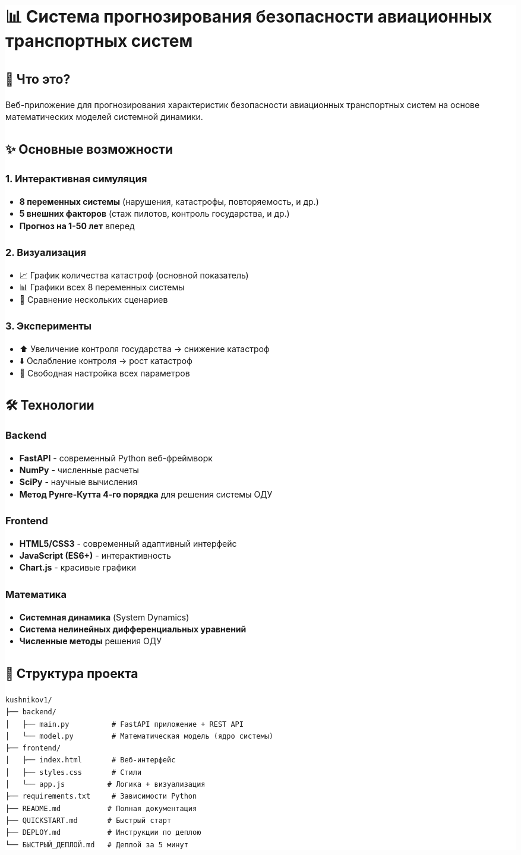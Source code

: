 # 📊 Система прогнозирования безопасности авиационных транспортных систем

## 🎯 Что это?

Веб-приложение для прогнозирования характеристик безопасности авиационных транспортных систем на основе математических моделей системной динамики.

## ✨ Основные возможности

### 1. Интерактивная симуляция
- **8 переменных системы** (нарушения, катастрофы, повторяемость, и др.)
- **5 внешних факторов** (стаж пилотов, контроль государства, и др.)
- **Прогноз на 1-50 лет** вперед

### 2. Визуализация
- 📈 График количества катастроф (основной показатель)
- 📊 Графики всех 8 переменных системы
- 🔄 Сравнение нескольких сценариев

### 3. Эксперименты
- ⬆️ Увеличение контроля государства → снижение катастроф
- ⬇️ Ослабление контроля → рост катастроф
- 🔬 Свободная настройка всех параметров

## 🛠 Технологии

### Backend
- **FastAPI** - современный Python веб-фреймворк
- **NumPy** - численные расчеты
- **SciPy** - научные вычисления
- **Метод Рунге-Кутта 4-го порядка** для решения системы ОДУ

### Frontend
- **HTML5/CSS3** - современный адаптивный интерфейс
- **JavaScript (ES6+)** - интерактивность
- **Chart.js** - красивые графики

### Математика
- **Системная динамика** (System Dynamics)
- **Система нелинейных дифференциальных уравнений**
- **Численные методы** решения ОДУ

## 📂 Структура проекта

```
kushnikov1/
├── backend/
│   ├── main.py          # FastAPI приложение + REST API
│   └── model.py         # Математическая модель (ядро системы)
├── frontend/
│   ├── index.html       # Веб-интерфейс
│   ├── styles.css       # Стили
│   └── app.js          # Логика + визуализация
├── requirements.txt     # Зависимости Python
├── README.md           # Полная документация
├── QUICKSTART.md       # Быстрый старт
├── DEPLOY.md           # Инструкции по деплою
└── БЫСТРЫЙ_ДЕПЛОЙ.md   # Деплой за 5 минут
```
